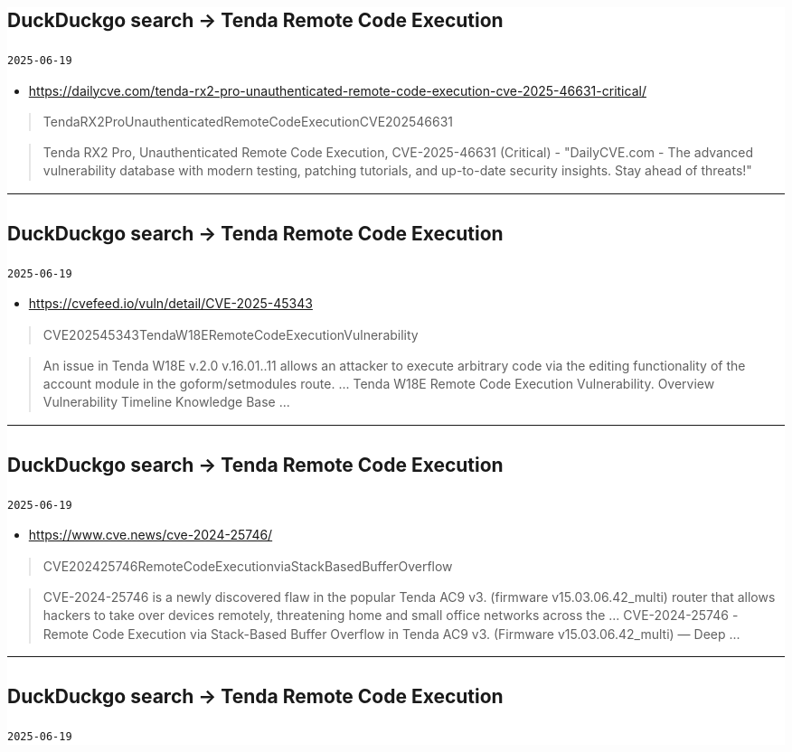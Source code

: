 
## DuckDuckgo search -> Tenda Remote Code Execution
`2025-06-19`

* https://dailycve.com/tenda-rx2-pro-unauthenticated-remote-code-execution-cve-2025-46631-critical/

<blockquote>
 TendaRX2ProUnauthenticatedRemoteCodeExecutionCVE202546631
</blockquote>
<blockquote>
Tenda RX2 Pro, Unauthenticated Remote Code Execution, CVE-2025-46631 (Critical) - &quot;DailyCVE.com - The advanced vulnerability database with modern testing, patching tutorials, and up-to-date security insights. Stay ahead of threats!&quot;
</blockquote>

---

## DuckDuckgo search -> Tenda Remote Code Execution
`2025-06-19`

* https://cvefeed.io/vuln/detail/CVE-2025-45343

<blockquote>
 CVE202545343TendaW18ERemoteCodeExecutionVulnerability
</blockquote>
<blockquote>
An issue in Tenda W18E v.2.0 v.16.01..11 allows an attacker to execute arbitrary code via the editing functionality of the account module in the goform/setmodules route. ... Tenda W18E Remote Code Execution Vulnerability. Overview Vulnerability Timeline Knowledge Base ...
</blockquote>

---

## DuckDuckgo search -> Tenda Remote Code Execution
`2025-06-19`

* https://www.cve.news/cve-2024-25746/

<blockquote>
 CVE202425746RemoteCodeExecutionviaStackBasedBufferOverflow
</blockquote>
<blockquote>
CVE-2024-25746 is a newly discovered flaw in the popular Tenda AC9 v3. (firmware v15.03.06.42_multi) router that allows hackers to take over devices remotely, threatening home and small office networks across the ... CVE-2024-25746 - Remote Code Execution via Stack-Based Buffer Overflow in Tenda AC9 v3. (Firmware v15.03.06.42_multi) — Deep ...
</blockquote>

---

## DuckDuckgo search -> Tenda Remote Code Execution
`2025-06-19`

